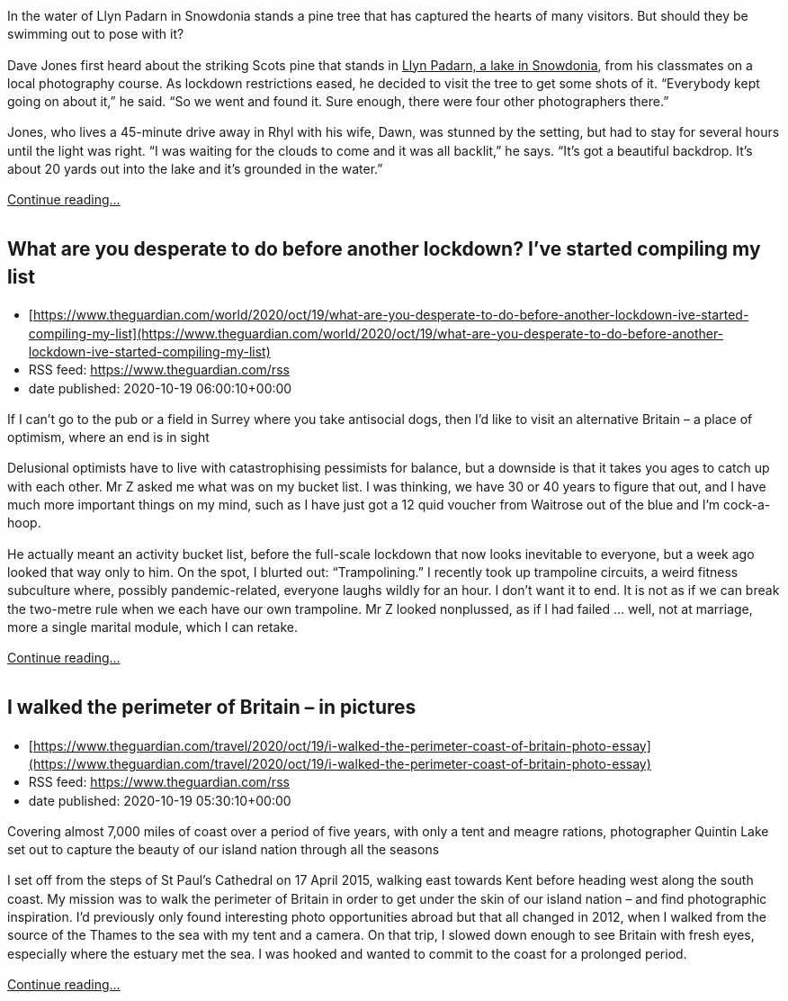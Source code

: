 <p>In the water of Llyn Padarn in Snowdonia stands a pine tree that has captured the hearts of many visitors. But should they be swimming out to pose with it?<br /></p><p>Dave Jones first heard about the striking Scots pine that stands in <a href="https://www.theguardian.com/commentisfree/2020/jan/29/swimming-wild-trend-social-media-cliche">Llyn Padarn, a lake in Snowdonia</a>, from his classmates on a local photography course. As lockdown restrictions eased, he decided to visit the tree to get some shots of it. “Everybody kept going on about it,” he said. “So we went and found it. Sure enough, there were four other photographers there.”</p><p>Jones, who lives a 45-minute drive away in Rhyl with his wife, Dawn, was stunned by the setting, but had to stay for several hours until the light was right. “I was waiting for the clouds to come and it was all backlit,” he says. “It’s got a beautiful backdrop. It’s about 20 yards out into the lake and it’s grounded in the water.”</p> <a href="https://www.theguardian.com/lifeandstyle/2020/oct/19/tree-of-the-week-the-beloved-scots-pine-that-could-fall-victim-to-its-own-success">Continue reading...</a>

## What are you desperate to do before another lockdown? I’ve started compiling my list
 - [https://www.theguardian.com/world/2020/oct/19/what-are-you-desperate-to-do-before-another-lockdown-ive-started-compiling-my-list](https://www.theguardian.com/world/2020/oct/19/what-are-you-desperate-to-do-before-another-lockdown-ive-started-compiling-my-list)
 - RSS feed: https://www.theguardian.com/rss
 - date published: 2020-10-19 06:00:10+00:00

<p>If I can’t go to the pub or a field in Surrey where you take antisocial dogs, then I’d like to visit an alternative Britain – a place of optimism, where an end is in sight<br /></p><p>Delusional optimists have to live with catastrophising pessimists for balance, but a downside is that it takes you ages to catch up with each other. Mr Z asked me what was on my bucket list. I was thinking, we have 30 or 40 years to figure that out, and I have much more important things on my mind, such as I have just got a 12 quid voucher from Waitrose out of the blue and I’m cock-a-hoop.</p><p>He actually meant an activity bucket list, before the full-scale lockdown that now looks inevitable to everyone, but a week ago looked that way only to him. On the spot, I blurted out: “Trampolining.” I recently took up trampoline circuits, a weird fitness subculture where, possibly pandemic-related, everyone laughs wildly for an hour. I don’t want it to end. It is not as if we can break the two-metre rule when we each have our own trampoline. Mr Z looked nonplussed, as if I had failed … well, not at marriage, more a single marital module, which I can retake.</p> <a href="https://www.theguardian.com/world/2020/oct/19/what-are-you-desperate-to-do-before-another-lockdown-ive-started-compiling-my-list">Continue reading...</a>

## I walked the perimeter of Britain – in pictures
 - [https://www.theguardian.com/travel/2020/oct/19/i-walked-the-perimeter-coast-of-britain-photo-essay](https://www.theguardian.com/travel/2020/oct/19/i-walked-the-perimeter-coast-of-britain-photo-essay)
 - RSS feed: https://www.theguardian.com/rss
 - date published: 2020-10-19 05:30:10+00:00

<p>Covering almost 7,000 miles of coast over a period of five years, with only a tent and meagre rations, photographer Quintin Lake set out to capture the beauty of our island nation through all the seasons</p><p>I set off from the steps of St Paul’s Cathedral on 17 April 2015, walking east towards Kent before heading west along the south coast. My mission was to walk the perimeter of Britain in order to get under the skin of our island nation – and find photographic inspiration. I’d previously only found interesting photo opportunities abroad but that all changed in 2012, when I walked from the source of the Thames to the sea with my tent and a camera. On that trip, I slowed down enough to see Britain with fresh eyes, especially where the estuary met the sea. I was hooked and wanted to commit to the coast for a prolonged period.</p> <a href="https://www.theguardian.com/travel/2020/oct/19/i-walked-the-perimeter-coast-of-britain-photo-essay">Continue reading...</a>
